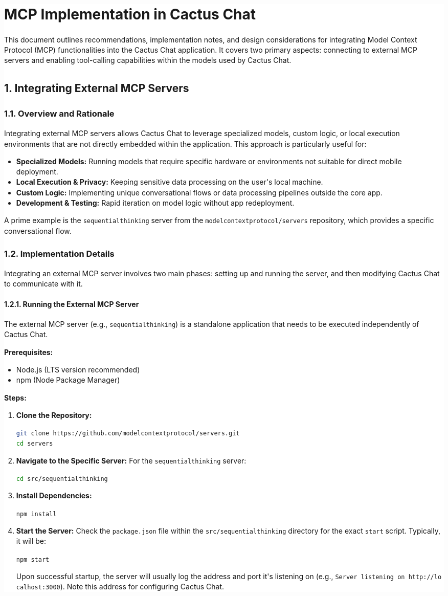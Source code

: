 # MCP Implementation in Cactus Chat

This document outlines recommendations, implementation notes, and design considerations for integrating Model Context Protocol (MCP) functionalities into the Cactus Chat application. It covers two primary aspects: connecting to external MCP servers and enabling tool-calling capabilities within the models used by Cactus Chat.

## 1. Integrating External MCP Servers

### 1.1. Overview and Rationale

Integrating external MCP servers allows Cactus Chat to leverage specialized models, custom logic, or local execution environments that are not directly embedded within the application. This approach is particularly useful for:

*   **Specialized Models:** Running models that require specific hardware or environments not suitable for direct mobile deployment.
*   **Local Execution & Privacy:** Keeping sensitive data processing on the user's local machine.
*   **Custom Logic:** Implementing unique conversational flows or data processing pipelines outside the core app.
*   **Development & Testing:** Rapid iteration on model logic without app redeployment.

A prime example is the `sequentialthinking` server from the `modelcontextprotocol/servers` repository, which provides a specific conversational flow.

### 1.2. Implementation Details

Integrating an external MCP server involves two main phases: setting up and running the server, and then modifying Cactus Chat to communicate with it.

#### 1.2.1. Running the External MCP Server

The external MCP server (e.g., `sequentialthinking`) is a standalone application that needs to be executed independently of Cactus Chat.

**Prerequisites:**
*   Node.js (LTS version recommended)
*   npm (Node Package Manager)

**Steps:**

1.  **Clone the Repository:**
    ```bash
    git clone https://github.com/modelcontextprotocol/servers.git
    cd servers
    ```
2.  **Navigate to the Specific Server:**
    For the `sequentialthinking` server:
    ```bash
    cd src/sequentialthinking
    ```
3.  **Install Dependencies:**
    ```bash
    npm install
    ```
4.  **Start the Server:**
    Check the `package.json` file within the `src/sequentialthinking` directory for the exact `start` script. Typically, it will be:
    ```bash
    npm start
    ```
    Upon successful startup, the server will usually log the address and port it's listening on (e.g., `Server listening on http://localhost:3000`). Note this address for configuring Cactus Chat.
